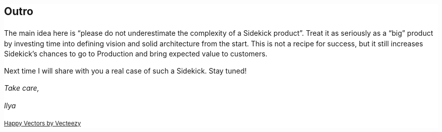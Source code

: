 ## Outro

The main idea here is “please do not underestimate the complexity of a Sidekick product”. Treat it as seriously as a “big” product by investing time into defining vision and solid architecture from the start. This is not a recipe for success, but it still increases Sidekick’s chances to go to Production and bring expected value to customers.

Next time I will share with you a real case of such a Sidekick. Stay tuned!

*Take care,*

*Ilya*

<small><a href="https://www.vecteezy.com/free-vector/happy">Happy Vectors by Vecteezy</a></small>